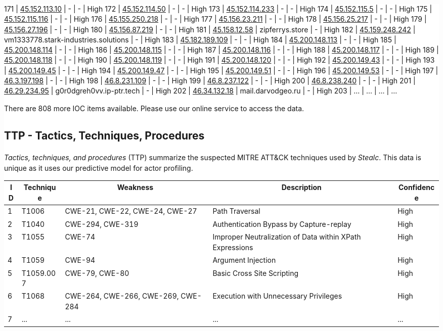 171 | [45.152.113.10](https://vuldb.com/?ip.45.152.113.10) | - | - | High
172 | [45.152.114.50](https://vuldb.com/?ip.45.152.114.50) | - | - | High
173 | [45.152.114.233](https://vuldb.com/?ip.45.152.114.233) | - | - | High
174 | [45.152.115.5](https://vuldb.com/?ip.45.152.115.5) | - | - | High
175 | [45.152.115.116](https://vuldb.com/?ip.45.152.115.116) | - | - | High
176 | [45.155.250.218](https://vuldb.com/?ip.45.155.250.218) | - | - | High
177 | [45.156.23.211](https://vuldb.com/?ip.45.156.23.211) | - | - | High
178 | [45.156.25.217](https://vuldb.com/?ip.45.156.25.217) | - | - | High
179 | [45.156.27.196](https://vuldb.com/?ip.45.156.27.196) | - | - | High
180 | [45.156.87.219](https://vuldb.com/?ip.45.156.87.219) | - | - | High
181 | [45.158.12.58](https://vuldb.com/?ip.45.158.12.58) | zipferrys.store | - | High
182 | [45.159.248.242](https://vuldb.com/?ip.45.159.248.242) | vm1333778.stark-industries.solutions | - | High
183 | [45.182.189.109](https://vuldb.com/?ip.45.182.189.109) | - | - | High
184 | [45.200.148.113](https://vuldb.com/?ip.45.200.148.113) | - | - | High
185 | [45.200.148.114](https://vuldb.com/?ip.45.200.148.114) | - | - | High
186 | [45.200.148.115](https://vuldb.com/?ip.45.200.148.115) | - | - | High
187 | [45.200.148.116](https://vuldb.com/?ip.45.200.148.116) | - | - | High
188 | [45.200.148.117](https://vuldb.com/?ip.45.200.148.117) | - | - | High
189 | [45.200.148.118](https://vuldb.com/?ip.45.200.148.118) | - | - | High
190 | [45.200.148.119](https://vuldb.com/?ip.45.200.148.119) | - | - | High
191 | [45.200.148.120](https://vuldb.com/?ip.45.200.148.120) | - | - | High
192 | [45.200.149.43](https://vuldb.com/?ip.45.200.149.43) | - | - | High
193 | [45.200.149.45](https://vuldb.com/?ip.45.200.149.45) | - | - | High
194 | [45.200.149.47](https://vuldb.com/?ip.45.200.149.47) | - | - | High
195 | [45.200.149.51](https://vuldb.com/?ip.45.200.149.51) | - | - | High
196 | [45.200.149.53](https://vuldb.com/?ip.45.200.149.53) | - | - | High
197 | [46.3.197.198](https://vuldb.com/?ip.46.3.197.198) | - | - | High
198 | [46.8.231.109](https://vuldb.com/?ip.46.8.231.109) | - | - | High
199 | [46.8.237.122](https://vuldb.com/?ip.46.8.237.122) | - | - | High
200 | [46.8.238.240](https://vuldb.com/?ip.46.8.238.240) | - | - | High
201 | [46.29.234.95](https://vuldb.com/?ip.46.29.234.95) | g0r0dgreh0vv.ip-ptr.tech | - | High
202 | [46.34.132.18](https://vuldb.com/?ip.46.34.132.18) | mail.darvodgeo.ru | - | High
203 | ... | ... | ... | ...

There are 808 more IOC items available. Please use our online service to access the data.

## TTP - Tactics, Techniques, Procedures

_Tactics, techniques, and procedures_ (TTP) summarize the suspected MITRE ATT&CK techniques used by _Stealc_. This data is unique as it uses our predictive model for actor profiling.

ID | Technique | Weakness | Description | Confidence
-- | --------- | -------- | ----------- | ----------
1 | T1006 | CWE-21, CWE-22, CWE-24, CWE-27 | Path Traversal | High
2 | T1040 | CWE-294, CWE-319 | Authentication Bypass by Capture-replay | High
3 | T1055 | CWE-74 | Improper Neutralization of Data within XPath Expressions | High
4 | T1059 | CWE-94 | Argument Injection | High
5 | T1059.007 | CWE-79, CWE-80 | Basic Cross Site Scripting | High
6 | T1068 | CWE-264, CWE-266, CWE-269, CWE-284 | Execution with Unnecessary Privileges | High
7 | ... | ... | ... | ...
